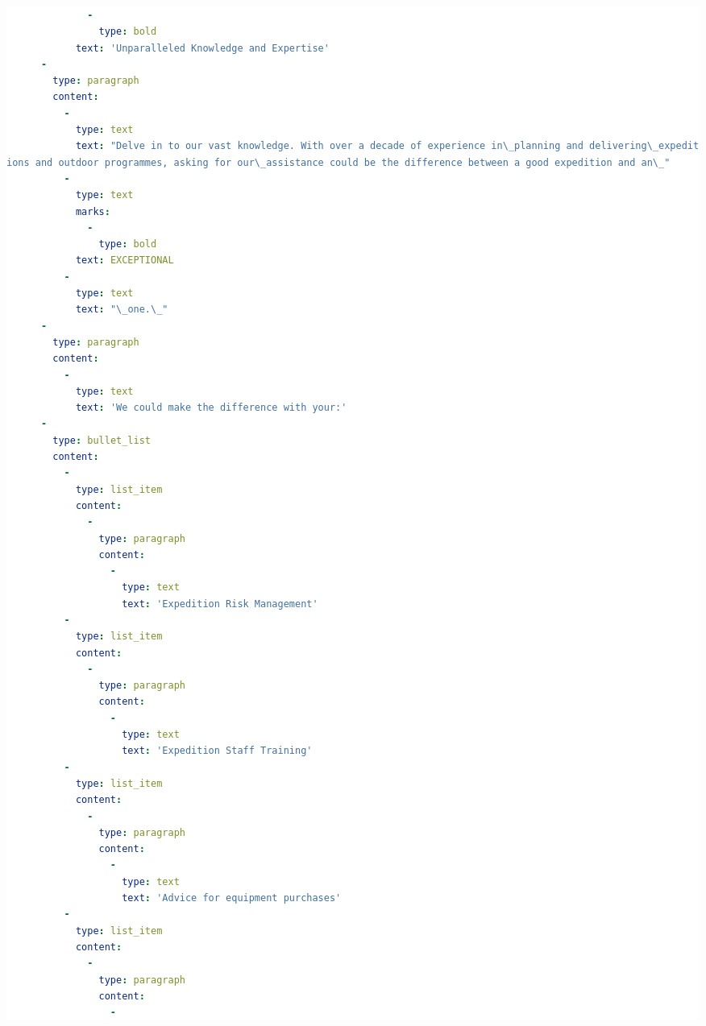 ```yaml
              -
                type: bold
            text: 'Unparalleled Knowledge and Expertise'
      -
        type: paragraph
        content:
          -
            type: text
            text: "Delve in to our vast knowledge. With over a decade of experience in\_planning and delivering\_expeditions and outdoor programmes, asking for our\_assistance could be the difference between a good expedition and an\_"
          -
            type: text
            marks:
              -
                type: bold
            text: EXCEPTIONAL
          -
            type: text
            text: "\_one.\_"
      -
        type: paragraph
        content:
          -
            type: text
            text: 'We could make the difference with your:'
      -
        type: bullet_list
        content:
          -
            type: list_item
            content:
              -
                type: paragraph
                content:
                  -
                    type: text
                    text: 'Expedition Risk Management'
          -
            type: list_item
            content:
              -
                type: paragraph
                content:
                  -
                    type: text
                    text: 'Expedition Staff Training'
          -
            type: list_item
            content:
              -
                type: paragraph
                content:
                  -
                    type: text
                    text: 'Advice for equipment purchases'
          -
            type: list_item
            content:
              -
                type: paragraph
                content:
                  -
```